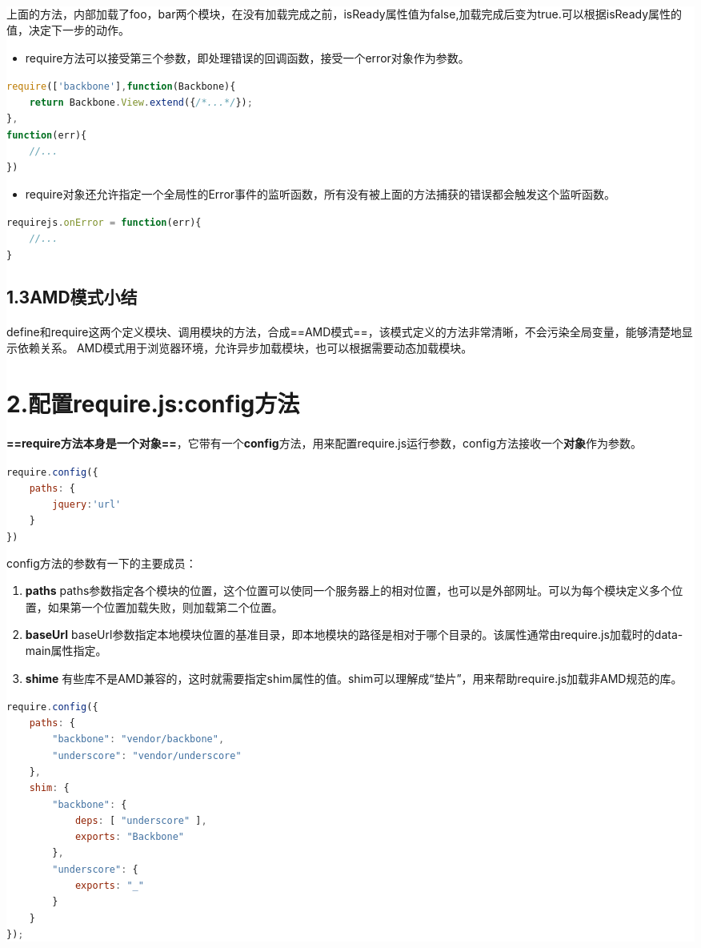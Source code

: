 上面的方法，内部加载了foo，bar两个模块，在没有加载完成之前，isReady属性值为false,加载完成后变为true.可以根据isReady属性的值，决定下一步的动作。
* require方法可以接受第三个参数，即处理错误的回调函数，接受一个error对象作为参数。
```javascript
require(['backbone'],function(Backbone){
	return Backbone.View.extend({/*...*/});
},
function(err){
	//...
})
```
* require对象还允许指定一个全局性的Error事件的监听函数，所有没有被上面的方法捕获的错误都会触发这个监听函数。
```javascript
requirejs.onError = function(err){
	//...
}
```


## 1.3AMD模式小结

define和require这两个定义模块、调用模块的方法，合成==AMD模式==，该模式定义的方法非常清晰，不会污染全局变量，能够清楚地显示依赖关系。
AMD模式用于浏览器环境，允许异步加载模块，也可以根据需要动态加载模块。

# 2.配置require.js:config方法

**==require方法本身是一个对象==**，它带有一个**config**方法，用来配置require.js运行参数，config方法接收一个**对象**作为参数。

```javascript
require.config({
	paths: {
    	jquery:'url'
    }
})
```

config方法的参数有一下的主要成员：

1. **paths**
paths参数指定各个模块的位置，这个位置可以使同一个服务器上的相对位置，也可以是外部网址。可以为每个模块定义多个位置，如果第一个位置加载失败，则加载第二个位置。

2. **baseUrl**
baseUrl参数指定本地模块位置的基准目录，即本地模块的路径是相对于哪个目录的。该属性通常由require.js加载时的data-main属性指定。

3. **shime**
有些库不是AMD兼容的，这时就需要指定shim属性的值。shim可以理解成“垫片”，用来帮助require.js加载非AMD规范的库。

```javascript
require.config({
    paths: {
        "backbone": "vendor/backbone",
        "underscore": "vendor/underscore"
    },
    shim: {
        "backbone": {
            deps: [ "underscore" ],
            exports: "Backbone"
        },
        "underscore": {
            exports: "_"
        }
    }
});
```
